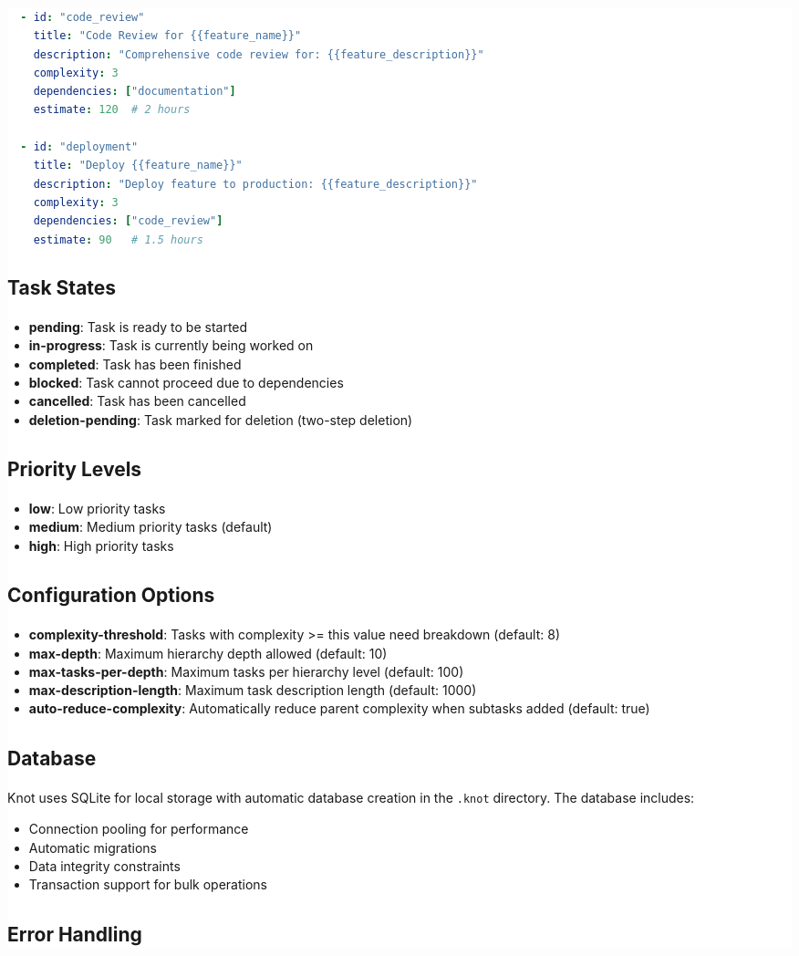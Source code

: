 ```yaml
  - id: "code_review"
    title: "Code Review for {{feature_name}}"
    description: "Comprehensive code review for: {{feature_description}}"
    complexity: 3
    dependencies: ["documentation"]
    estimate: 120  # 2 hours
    
  - id: "deployment"
    title: "Deploy {{feature_name}}"
    description: "Deploy feature to production: {{feature_description}}"
    complexity: 3
    dependencies: ["code_review"]
    estimate: 90   # 1.5 hours
```

## Task States

- **pending**: Task is ready to be started
- **in-progress**: Task is currently being worked on
- **completed**: Task has been finished
- **blocked**: Task cannot proceed due to dependencies
- **cancelled**: Task has been cancelled
- **deletion-pending**: Task marked for deletion (two-step deletion)

## Priority Levels

- **low**: Low priority tasks
- **medium**: Medium priority tasks (default)
- **high**: High priority tasks

## Configuration Options

- **complexity-threshold**: Tasks with complexity >= this value need breakdown (default: 8)
- **max-depth**: Maximum hierarchy depth allowed (default: 10)
- **max-tasks-per-depth**: Maximum tasks per hierarchy level (default: 100)
- **max-description-length**: Maximum task description length (default: 1000)
- **auto-reduce-complexity**: Automatically reduce parent complexity when subtasks added (default: true)

## Database

Knot uses SQLite for local storage with automatic database creation in the `.knot` directory. The database includes:

- Connection pooling for performance
- Automatic migrations
- Data integrity constraints
- Transaction support for bulk operations

## Error Handling
